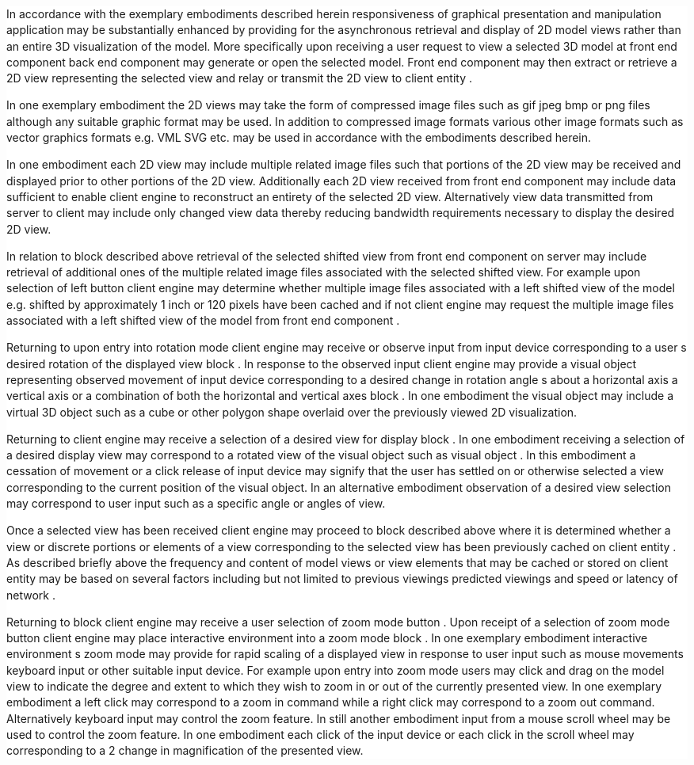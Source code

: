 In accordance with the exemplary embodiments described herein responsiveness of graphical presentation and manipulation application may be substantially enhanced by providing for the asynchronous retrieval and display of 2D model views rather than an entire 3D visualization of the model. More specifically upon receiving a user request to view a selected 3D model at front end component back end component may generate or open the selected model. Front end component may then extract or retrieve a 2D view representing the selected view and relay or transmit the 2D view to client entity .

In one exemplary embodiment the 2D views may take the form of compressed image files such as gif jpeg bmp or png files although any suitable graphic format may be used. In addition to compressed image formats various other image formats such as vector graphics formats e.g. VML SVG etc. may be used in accordance with the embodiments described herein.

In one embodiment each 2D view may include multiple related image files such that portions of the 2D view may be received and displayed prior to other portions of the 2D view. Additionally each 2D view received from front end component may include data sufficient to enable client engine to reconstruct an entirety of the selected 2D view. Alternatively view data transmitted from server to client may include only changed view data thereby reducing bandwidth requirements necessary to display the desired 2D view.

In relation to block described above retrieval of the selected shifted view from front end component on server may include retrieval of additional ones of the multiple related image files associated with the selected shifted view. For example upon selection of left button client engine may determine whether multiple image files associated with a left shifted view of the model e.g. shifted by approximately 1 inch or 120 pixels have been cached and if not client engine may request the multiple image files associated with a left shifted view of the model from front end component .

Returning to upon entry into rotation mode client engine may receive or observe input from input device corresponding to a user s desired rotation of the displayed view block . In response to the observed input client engine may provide a visual object representing observed movement of input device corresponding to a desired change in rotation angle s about a horizontal axis a vertical axis or a combination of both the horizontal and vertical axes block . In one embodiment the visual object may include a virtual 3D object such as a cube or other polygon shape overlaid over the previously viewed 2D visualization.

Returning to client engine may receive a selection of a desired view for display block . In one embodiment receiving a selection of a desired display view may correspond to a rotated view of the visual object such as visual object . In this embodiment a cessation of movement or a click release of input device may signify that the user has settled on or otherwise selected a view corresponding to the current position of the visual object. In an alternative embodiment observation of a desired view selection may correspond to user input such as a specific angle or angles of view.

Once a selected view has been received client engine may proceed to block described above where it is determined whether a view or discrete portions or elements of a view corresponding to the selected view has been previously cached on client entity . As described briefly above the frequency and content of model views or view elements that may be cached or stored on client entity may be based on several factors including but not limited to previous viewings predicted viewings and speed or latency of network .

Returning to block client engine may receive a user selection of zoom mode button . Upon receipt of a selection of zoom mode button client engine may place interactive environment into a zoom mode block . In one exemplary embodiment interactive environment s zoom mode may provide for rapid scaling of a displayed view in response to user input such as mouse movements keyboard input or other suitable input device. For example upon entry into zoom mode users may click and drag on the model view to indicate the degree and extent to which they wish to zoom in or out of the currently presented view. In one exemplary embodiment a left click may correspond to a zoom in command while a right click may correspond to a zoom out command. Alternatively keyboard input may control the zoom feature. In still another embodiment input from a mouse scroll wheel may be used to control the zoom feature. In one embodiment each click of the input device or each click in the scroll wheel may corresponding to a 2 change in magnification of the presented view.
